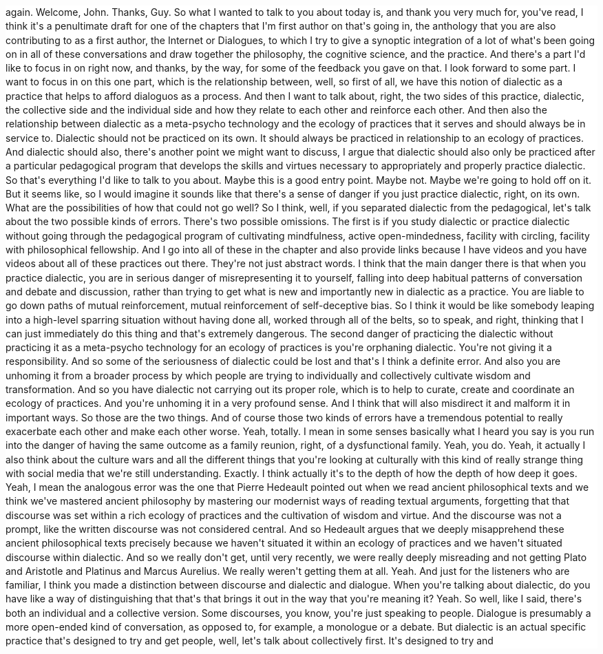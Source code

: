  again. Welcome, John. Thanks, Guy. So what I wanted to talk to you about today is, and thank you very much for, you've read, I think it's a penultimate draft for one of the chapters that I'm first author on that's going in, the anthology that you are also contributing to as a first author, the Internet or Dialogues, to which I try to give a synoptic integration of a lot of what's been going on in all of these conversations and draw together the philosophy, the cognitive science, and the practice. And there's a part I'd like to focus in on right now, and thanks, by the way, for some of the feedback you gave on that. I look forward to some part. I want to focus in on this one part, which is the relationship between, well, so first of all, we have this notion of dialectic as a practice that helps to afford dialoguos as a process. And then I want to talk about, right, the two sides of this practice, dialectic, the collective side and the individual side and how they relate to each other and reinforce each other. And then also the relationship between dialectic as a meta-psycho technology and the ecology of practices that it serves and should always be in service to. Dialectic should not be practiced on its own. It should always be practiced in relationship to an ecology of practices. And dialectic should also, there's another point we might want to discuss, I argue that dialectic should also only be practiced after a particular pedagogical program that develops the skills and virtues necessary to appropriately and properly practice dialectic. So that's everything I'd like to talk to you about. Maybe this is a good entry point. Maybe not. Maybe we're going to hold off on it. But it seems like, so I would imagine it sounds like that there's a sense of danger if you just practice dialectic, right, on its own. What are the possibilities of how that could not go well? So I think, well, if you separated dialectic from the pedagogical, let's talk about the two possible kinds of errors. There's two possible omissions. The first is if you study dialectic or practice dialectic without going through the pedagogical program of cultivating mindfulness, active open-mindedness, facility with circling, facility with philosophical fellowship. And I go into all of these in the chapter and also provide links because I have videos and you have videos about all of these practices out there. They're not just abstract words. I think that the main danger there is that when you practice dialectic, you are in serious danger of misrepresenting it to yourself, falling into deep habitual patterns of conversation and debate and discussion, rather than trying to get what is new and importantly new in dialectic as a practice. You are liable to go down paths of mutual reinforcement, mutual reinforcement of self-deceptive bias. So I think it would be like somebody leaping into a high-level sparring situation without having done all, worked through all of the belts, so to speak, and right, thinking that I can just immediately do this thing and that's extremely dangerous. The second danger of practicing the dialectic without practicing it as a meta-psycho technology for an ecology of practices is you're orphaning dialectic. You're not giving it a responsibility. And so some of the seriousness of dialectic could be lost and that's I think a definite error. And also you are unhoming it from a broader process by which people are trying to individually and collectively cultivate wisdom and transformation. And so you have dialectic not carrying out its proper role, which is to help to curate, create and coordinate an ecology of practices. And you're unhoming it in a very profound sense. And I think that will also misdirect it and malform it in important ways. So those are the two things. And of course those two kinds of errors have a tremendous potential to really exacerbate each other and make each other worse. Yeah, totally. I mean in some senses basically what I heard you say is you run into the danger of having the same outcome as a family reunion, right, of a dysfunctional family. Yeah, you do. Yeah, it actually I also think about the culture wars and all the different things that you're looking at culturally with this kind of really strange thing with social media that we're still understanding. Exactly. I think actually it's to the depth of how the depth of how deep it goes. Yeah, I mean the analogous error was the one that Pierre Hedeault pointed out when we read ancient philosophical texts and we think we've mastered ancient philosophy by mastering our modernist ways of reading textual arguments, forgetting that that discourse was set within a rich ecology of practices and the cultivation of wisdom and virtue. And the discourse was not a prompt, like the written discourse was not considered central. And so Hedeault argues that we deeply misapprehend these ancient philosophical texts precisely because we haven't situated it within an ecology of practices and we haven't situated discourse within dialectic. And so we really don't get, until very recently, we were really deeply misreading and not getting Plato and Aristotle and Platinus and Marcus Aurelius. We really weren't getting them at all. Yeah. And just for the listeners who are familiar, I think you made a distinction between discourse and dialectic and dialogue. When you're talking about dialectic, do you have like a way of distinguishing that that's that brings it out in the way that you're meaning it? Yeah. So well, like I said, there's both an individual and a collective version. Some discourses, you know, you're just speaking to people. Dialogue is presumably a more open-ended kind of conversation, as opposed to, for example, a monologue or a debate. But dialectic is an actual specific practice that's designed to try and get people, well, let's talk about collectively first. It's designed to try and